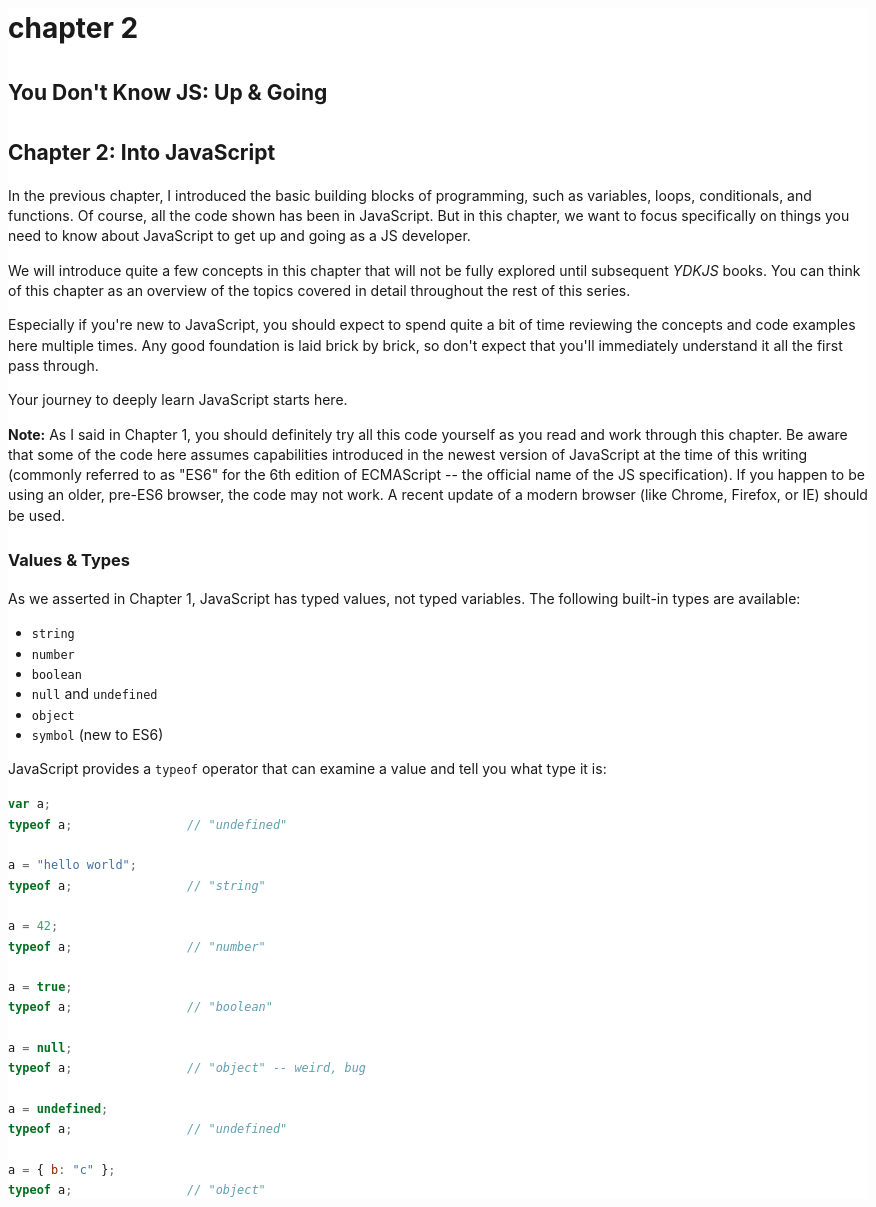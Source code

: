 # chapter 2

## You Don't Know JS: Up & Going

## Chapter 2: Into JavaScript

In the previous chapter, I introduced the basic building blocks of programming, such as variables, loops, conditionals, and functions. Of course, all the code shown has been in JavaScript. But in this chapter, we want to focus specifically on things you need to know about JavaScript to get up and going as a JS developer.

We will introduce quite a few concepts in this chapter that will not be fully explored until subsequent _YDKJS_ books. You can think of this chapter as an overview of the topics covered in detail throughout the rest of this series.

Especially if you're new to JavaScript, you should expect to spend quite a bit of time reviewing the concepts and code examples here multiple times. Any good foundation is laid brick by brick, so don't expect that you'll immediately understand it all the first pass through.

Your journey to deeply learn JavaScript starts here.

**Note:** As I said in Chapter 1, you should definitely try all this code yourself as you read and work through this chapter. Be aware that some of the code here assumes capabilities introduced in the newest version of JavaScript at the time of this writing \(commonly referred to as "ES6" for the 6th edition of ECMAScript -- the official name of the JS specification\). If you happen to be using an older, pre-ES6 browser, the code may not work. A recent update of a modern browser \(like Chrome, Firefox, or IE\) should be used.

### Values & Types

As we asserted in Chapter 1, JavaScript has typed values, not typed variables. The following built-in types are available:

* `string`
* `number`
* `boolean`
* `null` and `undefined`
* `object`
* `symbol` \(new to ES6\)

JavaScript provides a `typeof` operator that can examine a value and tell you what type it is:

```javascript
var a;
typeof a;                // "undefined"

a = "hello world";
typeof a;                // "string"

a = 42;
typeof a;                // "number"

a = true;
typeof a;                // "boolean"

a = null;
typeof a;                // "object" -- weird, bug

a = undefined;
typeof a;                // "undefined"

a = { b: "c" };
typeof a;                // "object"
```
